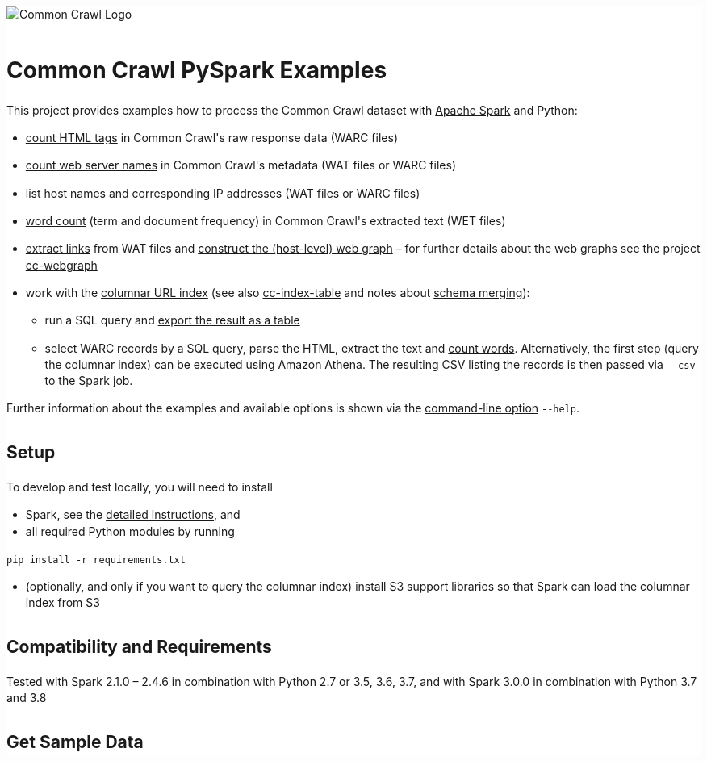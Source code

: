 ![Common Crawl Logo](https://commoncrawl.org/wp-content/uploads/2016/12/logocommoncrawl.png)

# Common Crawl PySpark Examples

This project provides examples how to process the Common Crawl dataset with [Apache Spark](https://spark.apache.org/) and Python:

+ [count HTML tags](./html_tag_count.py) in Common Crawl's raw response data (WARC files)

+ [count web server names](./server_count.py) in Common Crawl's metadata (WAT files or WARC files)

+ list host names and corresponding [IP addresses](./server_ip_address.py) (WAT files or WARC files)

+ [word count](./word_count.py) (term and document frequency) in Common Crawl's extracted text (WET files)

+ [extract links](./wat_extract_links.py) from WAT files and [construct the (host-level) web graph](./hostlinks_to_graph.py) – for further details about the web graphs see the project [cc-webgraph](https://github.com/commoncrawl/cc-webgraph)

+ work with the [columnar URL index](https://commoncrawl.org/2018/03/index-to-warc-files-and-urls-in-columnar-format/) (see also [cc-index-table](https://github.com/commoncrawl/cc-index-table) and notes about [schema merging](#columnar-index-and-schema-merging)):

  - run a SQL query and [export the result as a table](./cc_index_export.py)

  - select WARC records by a SQL query, parse the HTML, extract the text and [count words](./cc_index_word_count.py). Alternatively, the first step (query the columnar index) can be executed using Amazon Athena. The resulting CSV listing the records is then passed via `--csv` to the Spark job.

Further information about the examples and available options is shown via the [command-line option](#command-line-options) `--help`.


## Setup

To develop and test locally, you will need to install
* Spark, see the [detailed instructions](https://spark.apache.org/docs/latest/), and
* all required Python modules by running
```
pip install -r requirements.txt
```
* (optionally, and only if you want to query the columnar index) [install S3 support libraries](#installation-of-s3-support-libraries) so that Spark can load the columnar index from S3


## Compatibility and Requirements

Tested with Spark 2.1.0 – 2.4.6 in combination with Python 2.7 or 3.5, 3.6, 3.7, and with Spark 3.0.0 in combination with Python 3.7 and 3.8


## Get Sample Data
